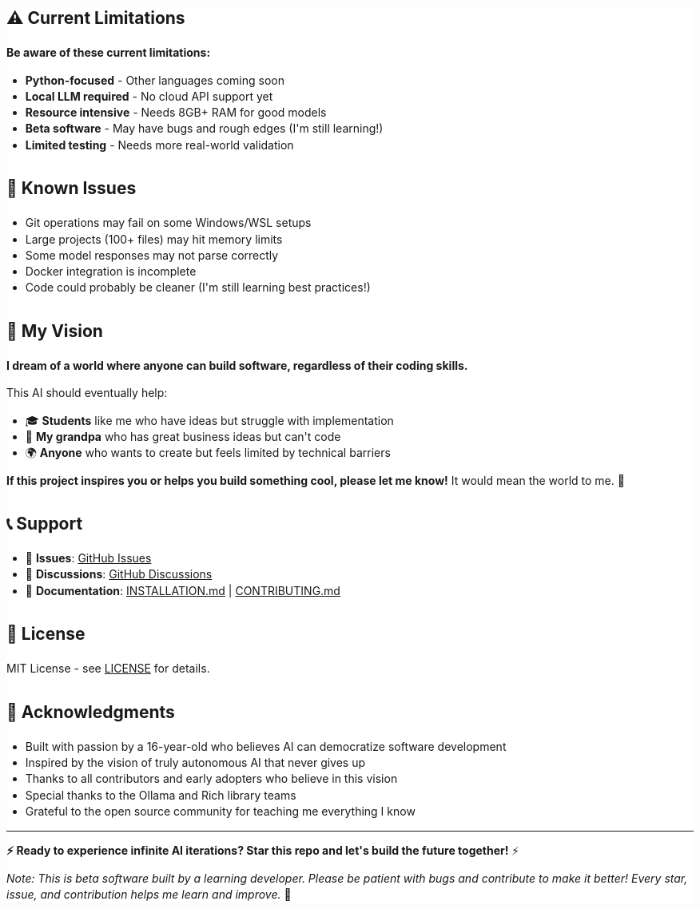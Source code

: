 ## ⚠️ Current Limitations

**Be aware of these current limitations:**
- **Python-focused** - Other languages coming soon
- **Local LLM required** - No cloud API support yet
- **Resource intensive** - Needs 8GB+ RAM for good models
- **Beta software** - May have bugs and rough edges (I'm still learning!)
- **Limited testing** - Needs more real-world validation

## 🐛 Known Issues

- Git operations may fail on some Windows/WSL setups
- Large projects (100+ files) may hit memory limits
- Some model responses may not parse correctly
- Docker integration is incomplete
- Code could probably be cleaner (I'm still learning best practices!)

## 💭 My Vision

**I dream of a world where anyone can build software, regardless of their coding skills.** 

This AI should eventually help:
- 🎓 **Students** like me who have ideas but struggle with implementation
- 👴 **My grandpa** who has great business ideas but can't code
- 🌍 **Anyone** who wants to create but feels limited by technical barriers

**If this project inspires you or helps you build something cool, please let me know!** It would mean the world to me. 💙

## 📞 Support

- 🐛 **Issues**: [GitHub Issues](https://github.com/sdfghjdfgfrghj/infinite-ai-developer/issues)
- 💬 **Discussions**: [GitHub Discussions](https://github.com/sdfghjdfgfrghj/infinite-ai-developer/discussions)
- 📖 **Documentation**: [INSTALLATION.md](INSTALLATION.md) | [CONTRIBUTING.md](CONTRIBUTING.md)

## 📄 License

MIT License - see [LICENSE](LICENSE) for details.

## 🙏 Acknowledgments

- Built with passion by a 16-year-old who believes AI can democratize software development
- Inspired by the vision of truly autonomous AI that never gives up
- Thanks to all contributors and early adopters who believe in this vision
- Special thanks to the Ollama and Rich library teams
- Grateful to the open source community for teaching me everything I know

---

**⚡ Ready to experience infinite AI iterations? Star this repo and let's build the future together!** ⚡

*Note: This is beta software built by a learning developer. Please be patient with bugs and contribute to make it better! Every star, issue, and contribution helps me learn and improve.* 💙